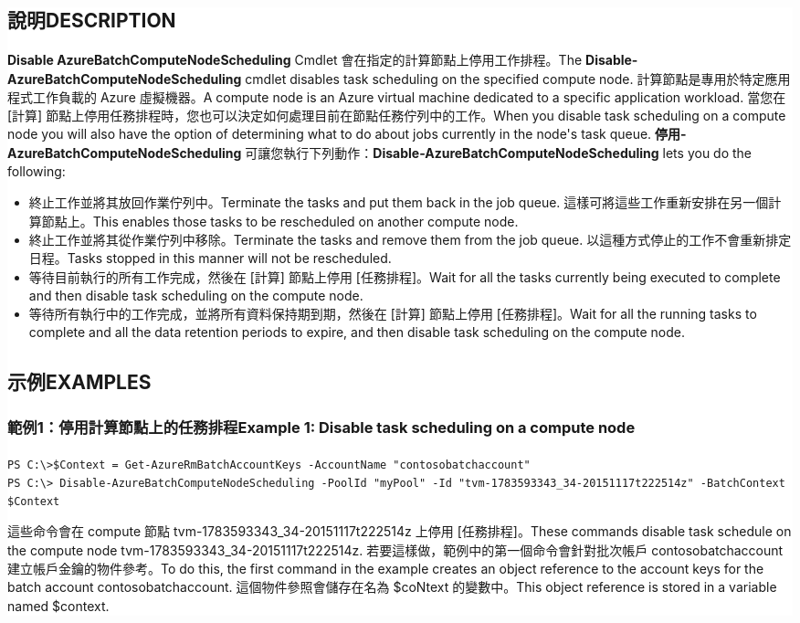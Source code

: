 ## <span data-ttu-id="f76a6-107">說明</span><span class="sxs-lookup"><span data-stu-id="f76a6-107">DESCRIPTION</span></span>
<span data-ttu-id="f76a6-108">**Disable AzureBatchComputeNodeScheduling** Cmdlet 會在指定的計算節點上停用工作排程。</span><span class="sxs-lookup"><span data-stu-id="f76a6-108">The **Disable-AzureBatchComputeNodeScheduling** cmdlet disables task scheduling on the specified compute node.</span></span>
<span data-ttu-id="f76a6-109">計算節點是專用於特定應用程式工作負載的 Azure 虛擬機器。</span><span class="sxs-lookup"><span data-stu-id="f76a6-109">A compute node is an Azure virtual machine dedicated to a specific application workload.</span></span>
<span data-ttu-id="f76a6-110">當您在 [計算] 節點上停用任務排程時，您也可以決定如何處理目前在節點任務佇列中的工作。</span><span class="sxs-lookup"><span data-stu-id="f76a6-110">When you disable task scheduling on a compute node you will also have the option of determining what to do about jobs currently in the node's task queue.</span></span>
<span data-ttu-id="f76a6-111">**停用-AzureBatchComputeNodeScheduling** 可讓您執行下列動作：</span><span class="sxs-lookup"><span data-stu-id="f76a6-111">**Disable-AzureBatchComputeNodeScheduling** lets you do the following:</span></span> 

- <span data-ttu-id="f76a6-112">終止工作並將其放回作業佇列中。</span><span class="sxs-lookup"><span data-stu-id="f76a6-112">Terminate the tasks and put them back in the job queue.</span></span>
<span data-ttu-id="f76a6-113">這樣可將這些工作重新安排在另一個計算節點上。</span><span class="sxs-lookup"><span data-stu-id="f76a6-113">This enables those tasks to be rescheduled on another compute node.</span></span> 
- <span data-ttu-id="f76a6-114">終止工作並將其從作業佇列中移除。</span><span class="sxs-lookup"><span data-stu-id="f76a6-114">Terminate the tasks and remove them from the job queue.</span></span>
<span data-ttu-id="f76a6-115">以這種方式停止的工作不會重新排定日程。</span><span class="sxs-lookup"><span data-stu-id="f76a6-115">Tasks stopped in this manner will not be rescheduled.</span></span> 
- <span data-ttu-id="f76a6-116">等待目前執行的所有工作完成，然後在 [計算] 節點上停用 [任務排程]。</span><span class="sxs-lookup"><span data-stu-id="f76a6-116">Wait for all the tasks currently being executed to complete and then disable task scheduling on the compute node.</span></span> 
- <span data-ttu-id="f76a6-117">等待所有執行中的工作完成，並將所有資料保持期到期，然後在 [計算] 節點上停用 [任務排程]。</span><span class="sxs-lookup"><span data-stu-id="f76a6-117">Wait for all the running tasks to complete and all the data retention periods to expire, and then disable task scheduling on the compute node.</span></span>

## <span data-ttu-id="f76a6-118">示例</span><span class="sxs-lookup"><span data-stu-id="f76a6-118">EXAMPLES</span></span>

### <span data-ttu-id="f76a6-119">範例1：停用計算節點上的任務排程</span><span class="sxs-lookup"><span data-stu-id="f76a6-119">Example 1: Disable task scheduling on a compute node</span></span>
```
PS C:\>$Context = Get-AzureRmBatchAccountKeys -AccountName "contosobatchaccount"
PS C:\> Disable-AzureBatchComputeNodeScheduling -PoolId "myPool" -Id "tvm-1783593343_34-20151117t222514z" -BatchContext $Context
```

<span data-ttu-id="f76a6-120">這些命令會在 compute 節點 tvm-1783593343_34-20151117t222514z 上停用 [任務排程]。</span><span class="sxs-lookup"><span data-stu-id="f76a6-120">These commands disable task schedule on the compute node tvm-1783593343_34-20151117t222514z.</span></span>
<span data-ttu-id="f76a6-121">若要這樣做，範例中的第一個命令會針對批次帳戶 contosobatchaccount 建立帳戶金鑰的物件參考。</span><span class="sxs-lookup"><span data-stu-id="f76a6-121">To do this, the first command in the example creates an object reference to the account keys for the batch account contosobatchaccount.</span></span>
<span data-ttu-id="f76a6-122">這個物件參照會儲存在名為 $coNtext 的變數中。</span><span class="sxs-lookup"><span data-stu-id="f76a6-122">This object reference is stored in a variable named $context.</span></span>
